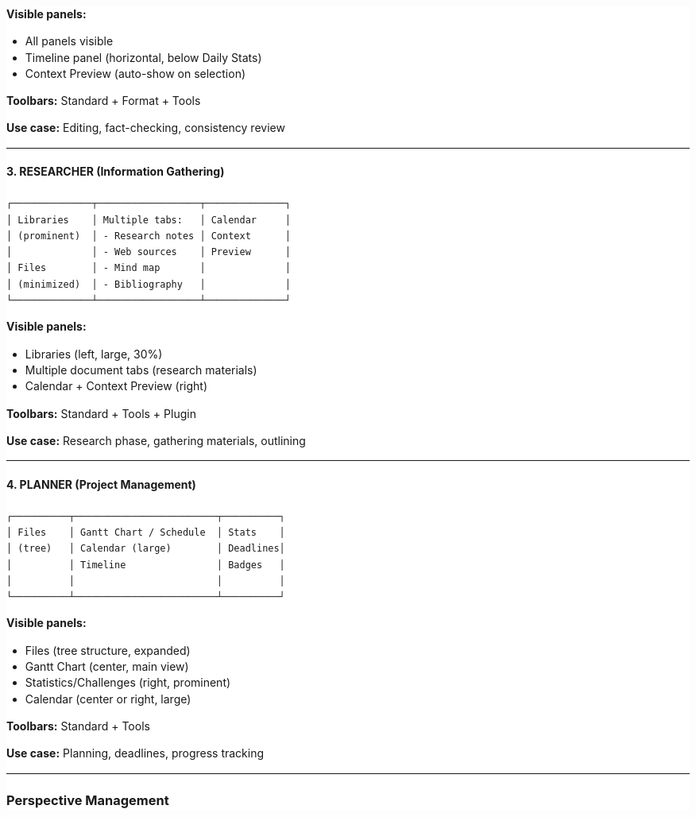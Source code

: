 **Visible panels:**
- All panels visible
- Timeline panel (horizontal, below Daily Stats)
- Context Preview (auto-show on selection)

**Toolbars:** Standard + Format + Tools

**Use case:** Editing, fact-checking, consistency review

---

#### 3. RESEARCHER (Information Gathering)

```
┌──────────────┬──────────────────┬──────────────┐
│ Libraries    │ Multiple tabs:   │ Calendar     │
│ (prominent)  │ - Research notes │ Context      │
│              │ - Web sources    │ Preview      │
│ Files        │ - Mind map       │              │
│ (minimized)  │ - Bibliography   │              │
└──────────────┴──────────────────┴──────────────┘
```

**Visible panels:**
- Libraries (left, large, 30%)
- Multiple document tabs (research materials)
- Calendar + Context Preview (right)

**Toolbars:** Standard + Tools + Plugin

**Use case:** Research phase, gathering materials, outlining

---

#### 4. PLANNER (Project Management)

```
┌──────────┬─────────────────────────┬──────────┐
│ Files    │ Gantt Chart / Schedule  │ Stats    │
│ (tree)   │ Calendar (large)        │ Deadlines│
│          │ Timeline                │ Badges   │
│          │                         │          │
└──────────┴─────────────────────────┴──────────┘
```

**Visible panels:**
- Files (tree structure, expanded)
- Gantt Chart (center, main view)
- Statistics/Challenges (right, prominent)
- Calendar (center or right, large)

**Toolbars:** Standard + Tools

**Use case:** Planning, deadlines, progress tracking

---

### Perspective Management

